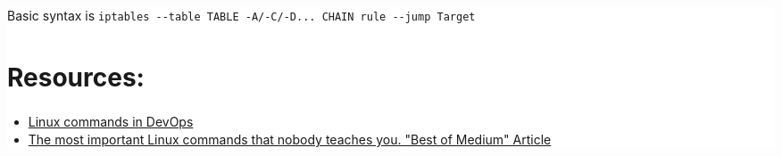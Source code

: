 Basic syntax is `iptables --table TABLE -A/-C/-D... CHAIN rule --jump Target`


# Resources:
- [Linux commands in DevOps](https://www.edureka.co/blog/linux-commands-in-devops/#linuxcommands)
- [The most important Linux commands that nobody teaches you. "Best of Medium" Article](https://medium.com/@joelbelton/the-most-important-linux-commands-that-nobody-teaches-you-ce423ef2ae28)